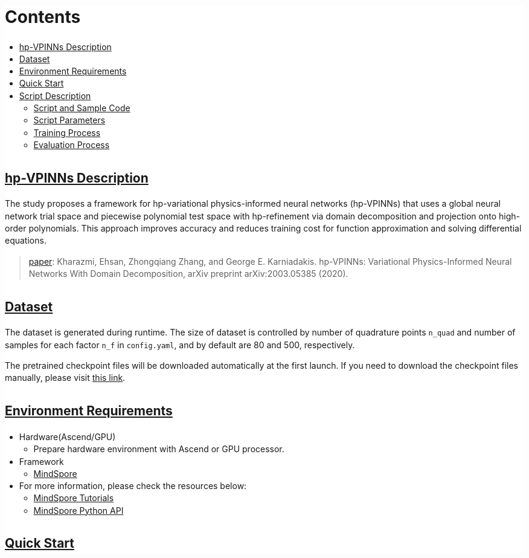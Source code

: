 # Contents

- [hp-VPINNs Description](#hp-vpinns-description)
- [Dataset](#dataset)
- [Environment Requirements](#environment-requirements)
- [Quick Start](#quick-start)
- [Script Description](#script-description)
    - [Script and Sample Code](#script-and-sample-code)
    - [Script Parameters](#script-parameters)
    - [Training Process](#training-process)
    - [Evaluation Process](#evaluation-process)

## [hp-VPINNs Description](#contents)

The study proposes a framework for hp-variational physics-informed neural networks (hp-VPINNs) that uses a global neural
network trial space and piecewise polynomial test space with hp-refinement via domain decomposition and projection onto
high-order polynomials.
This approach improves accuracy and reduces training cost for function approximation and solving differential equations.

> [paper](https://arxiv.org/abs/2003.05385): Kharazmi, Ehsan, Zhongqiang Zhang, and George E. Karniadakis. hp-VPINNs:
> Variational Physics-Informed Neural Networks With Domain Decomposition, arXiv preprint arXiv:2003.05385 (2020).

## [Dataset](#contents)

The dataset is generated during runtime.
The size of dataset is controlled by number of quadrature points `n_quad` and number of samples for each factor `n_f`
in `config.yaml`, and by default are 80 and 500, respectively.

The pretrained checkpoint files will be downloaded automatically at the first launch.
If you need to download the checkpoint files manually,
please visit [this link](https://download.mindspore.cn/mindscience/SciAI/sciai/model/hp_vpinns/).

## [Environment Requirements](#contents)

- Hardware(Ascend/GPU)
    - Prepare hardware environment with Ascend or GPU processor.
- Framework
    - [MindSpore](https://www.mindspore.cn/install/en)
- For more information, please check the resources below:
    - [MindSpore Tutorials](https://www.mindspore.cn/tutorials/en/master/index.html)
    - [MindSpore Python API](https://www.mindspore.cn/docs/en/master/index.html)

## [Quick Start](#contents)
